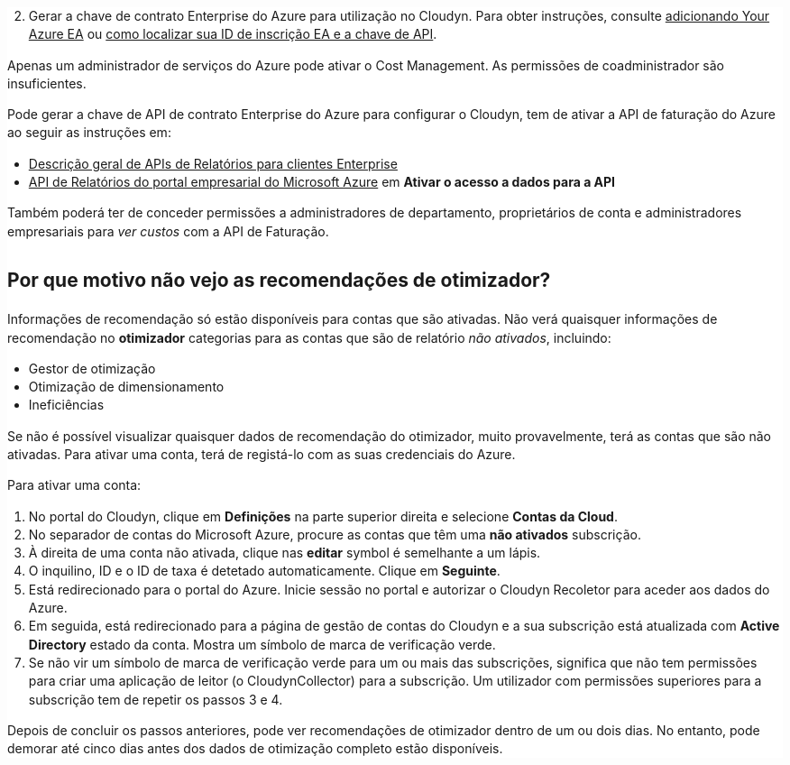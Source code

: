 2. Gerar a chave de contrato Enterprise do Azure para utilização no Cloudyn. Para obter instruções, consulte [adicionando Your Azure EA](https://support.cloudyn.com/hc/en-us/articles/210429585-Adding-Your-AZURE-EA) ou [como localizar sua ID de inscrição EA e a chave de API](https://youtu.be/u_phLs_udig).

Apenas um administrador de serviços do Azure pode ativar o Cost Management. As permissões de coadministrador são insuficientes.

Pode gerar a chave de API de contrato Enterprise do Azure para configurar o Cloudyn, tem de ativar a API de faturação do Azure ao seguir as instruções em:

- [Descrição geral de APIs de Relatórios para clientes Enterprise](../billing/billing-enterprise-api.md)
- [API de Relatórios do portal empresarial do Microsoft Azure](https://ea.azure.com/helpdocs/reportingAPI) em **Ativar o acesso a dados para a API**


Também poderá ter de conceder permissões a administradores de departamento, proprietários de conta e administradores empresariais para _ver custos_ com a API de Faturação.

## <a name="why-dont-i-see-optimizer-recommendations"></a>Por que motivo não vejo as recomendações de otimizador?

Informações de recomendação só estão disponíveis para contas que são ativadas. Não verá quaisquer informações de recomendação no **otimizador** categorias para as contas que são de relatório *não ativados*, incluindo:

- Gestor de otimização
- Otimização de dimensionamento
- Ineficiências

Se não é possível visualizar quaisquer dados de recomendação do otimizador, muito provavelmente, terá as contas que são não ativadas. Para ativar uma conta, terá de registá-lo com as suas credenciais do Azure.

Para ativar uma conta:

1.  No portal do Cloudyn, clique em **Definições** na parte superior direita e selecione **Contas da Cloud**.
2.  No separador de contas do Microsoft Azure, procure as contas que têm uma **não ativados** subscrição.
3.  À direita de uma conta não ativada, clique nas **editar** symbol é semelhante a um lápis.
4.  O inquilino, ID e o ID de taxa é detetado automaticamente. Clique em **Seguinte**.
5.  Está redirecionado para o portal do Azure. Inicie sessão no portal e autorizar o Cloudyn Recoletor para aceder aos dados do Azure.
6.  Em seguida, está redirecionado para a página de gestão de contas do Cloudyn e a sua subscrição está atualizada com **Active Directory** estado da conta. Mostra um símbolo de marca de verificação verde.
7.  Se não vir um símbolo de marca de verificação verde para um ou mais das subscrições, significa que não tem permissões para criar uma aplicação de leitor (o CloudynCollector) para a subscrição. Um utilizador com permissões superiores para a subscrição tem de repetir os passos 3 e 4.  

Depois de concluir os passos anteriores, pode ver recomendações de otimizador dentro de um ou dois dias. No entanto, pode demorar até cinco dias antes dos dados de otimização completo estão disponíveis.
